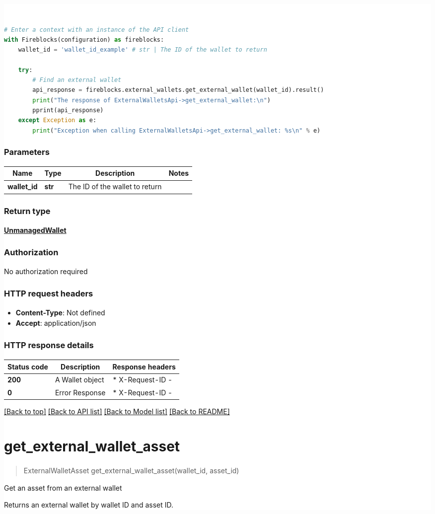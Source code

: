```python


# Enter a context with an instance of the API client
with Fireblocks(configuration) as fireblocks:
    wallet_id = 'wallet_id_example' # str | The ID of the wallet to return

    try:
        # Find an external wallet
        api_response = fireblocks.external_wallets.get_external_wallet(wallet_id).result()
        print("The response of ExternalWalletsApi->get_external_wallet:\n")
        pprint(api_response)
    except Exception as e:
        print("Exception when calling ExternalWalletsApi->get_external_wallet: %s\n" % e)
```



### Parameters


Name | Type | Description  | Notes
------------- | ------------- | ------------- | -------------
 **wallet_id** | **str**| The ID of the wallet to return | 

### Return type

[**UnmanagedWallet**](UnmanagedWallet.md)

### Authorization

No authorization required

### HTTP request headers

 - **Content-Type**: Not defined
 - **Accept**: application/json

### HTTP response details

| Status code | Description | Response headers |
|-------------|-------------|------------------|
**200** | A Wallet object |  * X-Request-ID -  <br>  |
**0** | Error Response |  * X-Request-ID -  <br>  |

[[Back to top]](#) [[Back to API list]](../README.md#documentation-for-api-endpoints) [[Back to Model list]](../README.md#documentation-for-models) [[Back to README]](../README.md)

# **get_external_wallet_asset**
> ExternalWalletAsset get_external_wallet_asset(wallet_id, asset_id)

Get an asset from an external wallet

Returns an external wallet by wallet ID and asset ID.
